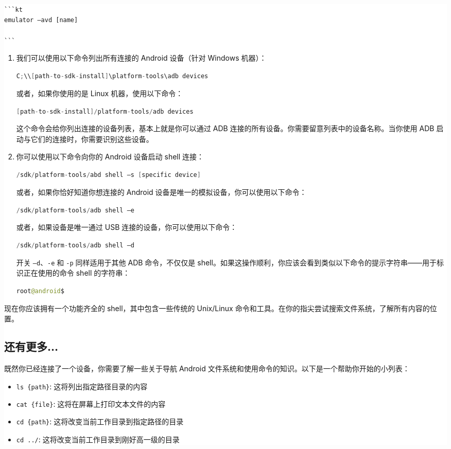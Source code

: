     ```kt
    emulator –avd [name]

    ```

1.  我们可以使用以下命令列出所有连接的 Android 设备（针对 Windows 机器）：

    ```kt
    C;\\[path-to-sdk-install]\platform-tools\adb devices

    ```

    或者，如果你使用的是 Linux 机器，使用以下命令：

    ```kt
    [path-to-sdk-install]/platform-tools/adb devices

    ```

    这个命令会给你列出连接的设备列表，基本上就是你可以通过 ADB 连接的所有设备。你需要留意列表中的设备名称。当你使用 ADB 启动与它们的连接时，你需要识别这些设备。

1.  你可以使用以下命令向你的 Android 设备启动 shell 连接：

    ```kt
    /sdk/platform-tools/abd shell –s [specific device]

    ```

    或者，如果你恰好知道你想连接的 Android 设备是唯一的模拟设备，你可以使用以下命令：

    ```kt
    /sdk/platform-tools/adb shell –e

    ```

    或者，如果设备是唯一通过 USB 连接的设备，你可以使用以下命令：

    ```kt
    /sdk/platform-tools/adb shell –d

    ```

    开关 `–d`、`-e` 和 `-p` 同样适用于其他 ADB 命令，不仅仅是 shell。如果这操作顺利，你应该会看到类似以下命令的提示字符串——用于标识正在使用的命令 shell 的字符串：

    ```kt
    root@android$

    ```

现在你应该拥有一个功能齐全的 shell，其中包含一些传统的 Unix/Linux 命令和工具。在你的指尖尝试搜索文件系统，了解所有内容的位置。

## 还有更多…

既然你已经连接了一个设备，你需要了解一些关于导航 Android 文件系统和使用命令的知识。以下是一个帮助你开始的小列表：

+   `ls {path}`: 这将列出指定路径目录的内容

+   `cat {file}`: 这将在屏幕上打印文本文件的内容

+   `cd {path}`: 这将改变当前工作目录到指定路径的目录

+   `cd ../`: 这将改变当前工作目录到刚好高一级的目录
